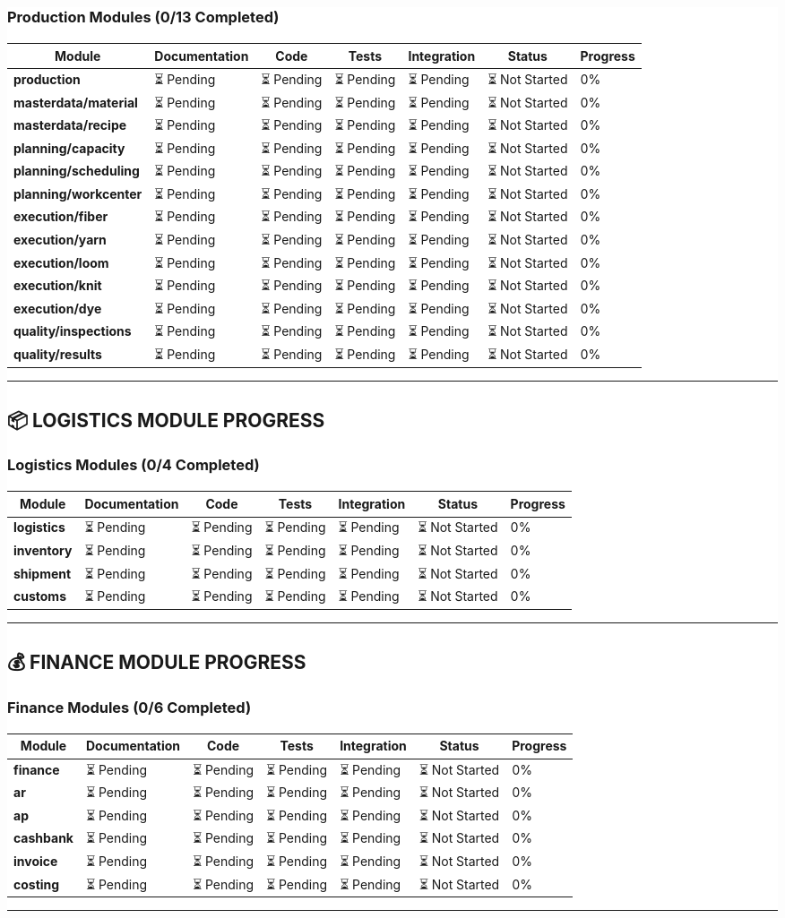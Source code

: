 ### **Production Modules (0/13 Completed)**

| Module                  | Documentation | Code       | Tests      | Integration | Status         | Progress |
| ----------------------- | ------------- | ---------- | ---------- | ----------- | -------------- | -------- |
| **production**          | ⏳ Pending    | ⏳ Pending | ⏳ Pending | ⏳ Pending  | ⏳ Not Started | 0%       |
| **masterdata/material** | ⏳ Pending    | ⏳ Pending | ⏳ Pending | ⏳ Pending  | ⏳ Not Started | 0%       |
| **masterdata/recipe**   | ⏳ Pending    | ⏳ Pending | ⏳ Pending | ⏳ Pending  | ⏳ Not Started | 0%       |
| **planning/capacity**   | ⏳ Pending    | ⏳ Pending | ⏳ Pending | ⏳ Pending  | ⏳ Not Started | 0%       |
| **planning/scheduling** | ⏳ Pending    | ⏳ Pending | ⏳ Pending | ⏳ Pending  | ⏳ Not Started | 0%       |
| **planning/workcenter** | ⏳ Pending    | ⏳ Pending | ⏳ Pending | ⏳ Pending  | ⏳ Not Started | 0%       |
| **execution/fiber**     | ⏳ Pending    | ⏳ Pending | ⏳ Pending | ⏳ Pending  | ⏳ Not Started | 0%       |
| **execution/yarn**      | ⏳ Pending    | ⏳ Pending | ⏳ Pending | ⏳ Pending  | ⏳ Not Started | 0%       |
| **execution/loom**      | ⏳ Pending    | ⏳ Pending | ⏳ Pending | ⏳ Pending  | ⏳ Not Started | 0%       |
| **execution/knit**      | ⏳ Pending    | ⏳ Pending | ⏳ Pending | ⏳ Pending  | ⏳ Not Started | 0%       |
| **execution/dye**       | ⏳ Pending    | ⏳ Pending | ⏳ Pending | ⏳ Pending  | ⏳ Not Started | 0%       |
| **quality/inspections** | ⏳ Pending    | ⏳ Pending | ⏳ Pending | ⏳ Pending  | ⏳ Not Started | 0%       |
| **quality/results**     | ⏳ Pending    | ⏳ Pending | ⏳ Pending | ⏳ Pending  | ⏳ Not Started | 0%       |

---

## 📦 LOGISTICS MODULE PROGRESS

### **Logistics Modules (0/4 Completed)**

| Module        | Documentation | Code       | Tests      | Integration | Status         | Progress |
| ------------- | ------------- | ---------- | ---------- | ----------- | -------------- | -------- |
| **logistics** | ⏳ Pending    | ⏳ Pending | ⏳ Pending | ⏳ Pending  | ⏳ Not Started | 0%       |
| **inventory** | ⏳ Pending    | ⏳ Pending | ⏳ Pending | ⏳ Pending  | ⏳ Not Started | 0%       |
| **shipment**  | ⏳ Pending    | ⏳ Pending | ⏳ Pending | ⏳ Pending  | ⏳ Not Started | 0%       |
| **customs**   | ⏳ Pending    | ⏳ Pending | ⏳ Pending | ⏳ Pending  | ⏳ Not Started | 0%       |

---

## 💰 FINANCE MODULE PROGRESS

### **Finance Modules (0/6 Completed)**

| Module       | Documentation | Code       | Tests      | Integration | Status         | Progress |
| ------------ | ------------- | ---------- | ---------- | ----------- | -------------- | -------- |
| **finance**  | ⏳ Pending    | ⏳ Pending | ⏳ Pending | ⏳ Pending  | ⏳ Not Started | 0%       |
| **ar**       | ⏳ Pending    | ⏳ Pending | ⏳ Pending | ⏳ Pending  | ⏳ Not Started | 0%       |
| **ap**       | ⏳ Pending    | ⏳ Pending | ⏳ Pending | ⏳ Pending  | ⏳ Not Started | 0%       |
| **cashbank** | ⏳ Pending    | ⏳ Pending | ⏳ Pending | ⏳ Pending  | ⏳ Not Started | 0%       |
| **invoice**  | ⏳ Pending    | ⏳ Pending | ⏳ Pending | ⏳ Pending  | ⏳ Not Started | 0%       |
| **costing**  | ⏳ Pending    | ⏳ Pending | ⏳ Pending | ⏳ Pending  | ⏳ Not Started | 0%       |

---